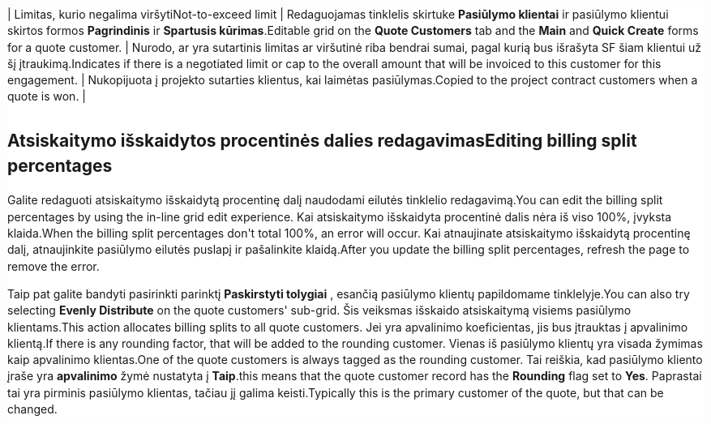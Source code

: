 | <span data-ttu-id="4c33a-163">Limitas, kurio negalima viršyti</span><span class="sxs-lookup"><span data-stu-id="4c33a-163">Not-to-exceed limit</span></span> | <span data-ttu-id="4c33a-164">Redaguojamas tinklelis skirtuke **Pasiūlymo klientai** ir pasiūlymo klientui skirtos formos **Pagrindinis** ir **Spartusis kūrimas**.</span><span class="sxs-lookup"><span data-stu-id="4c33a-164">Editable grid on the **Quote Customers** tab and the **Main** and **Quick Create** forms for a quote customer.</span></span> | <span data-ttu-id="4c33a-165">Nurodo, ar yra sutartinis limitas ar viršutinė riba bendrai sumai, pagal kurią bus išrašyta SF šiam klientui už šį įtraukimą.</span><span class="sxs-lookup"><span data-stu-id="4c33a-165">Indicates if there is a negotiated limit or cap to the overall amount that will be invoiced to this customer for this engagement.</span></span> | <span data-ttu-id="4c33a-166">Nukopijuota į projekto sutarties klientus, kai laimėtas pasiūlymas.</span><span class="sxs-lookup"><span data-stu-id="4c33a-166">Copied to the project contract customers when a quote is won.</span></span> |

## <a name="editing-billing-split-percentages"></a><span data-ttu-id="4c33a-167">Atsiskaitymo išskaidytos procentinės dalies redagavimas</span><span class="sxs-lookup"><span data-stu-id="4c33a-167">Editing billing split percentages</span></span>

<span data-ttu-id="4c33a-168">Galite redaguoti atsiskaitymo išskaidytą procentinę dalį naudodami eilutės tinklelio redagavimą.</span><span class="sxs-lookup"><span data-stu-id="4c33a-168">You can edit the billing split percentages by using the in-line grid edit experience.</span></span> <span data-ttu-id="4c33a-169">Kai atsiskaitymo išskaidyta procentinė dalis nėra iš viso 100%, įvyksta klaida.</span><span class="sxs-lookup"><span data-stu-id="4c33a-169">When the billing split percentages don't total 100%, an error will occur.</span></span> <span data-ttu-id="4c33a-170">Kai atnaujinate atsiskaitymo išskaidytą procentinę dalį, atnaujinkite pasiūlymo eilutės puslapį ir pašalinkite klaidą.</span><span class="sxs-lookup"><span data-stu-id="4c33a-170">After you update the billing split percentages, refresh the page to remove the error.</span></span>

<span data-ttu-id="4c33a-171">Taip pat galite bandyti pasirinkti parinktį **Paskirstyti tolygiai** , esančią pasiūlymo klientų papildomame tinklelyje.</span><span class="sxs-lookup"><span data-stu-id="4c33a-171">You can also try selecting **Evenly Distribute** on the quote customers' sub-grid.</span></span> <span data-ttu-id="4c33a-172">Šis veiksmas išskaido atsiskaitymą visiems pasiūlymo klientams.</span><span class="sxs-lookup"><span data-stu-id="4c33a-172">This action allocates billing splits to all quote customers.</span></span> <span data-ttu-id="4c33a-173">Jei yra apvalinimo koeficientas, jis bus įtrauktas į apvalinimo klientą.</span><span class="sxs-lookup"><span data-stu-id="4c33a-173">If there is any rounding factor, that will be added to the rounding customer.</span></span> <span data-ttu-id="4c33a-174">Vienas iš pasiūlymo klientų yra visada žymimas kaip apvalinimo klientas.</span><span class="sxs-lookup"><span data-stu-id="4c33a-174">One of the quote customers is always tagged as the rounding customer.</span></span> <span data-ttu-id="4c33a-175">Tai reiškia, kad pasiūlymo kliento įraše yra **apvalinimo** žymė nustatyta į **Taip**.</span><span class="sxs-lookup"><span data-stu-id="4c33a-175">this means that the quote customer record has the **Rounding** flag set to **Yes**.</span></span> <span data-ttu-id="4c33a-176">Paprastai tai yra pirminis pasiūlymo klientas, tačiau jį galima keisti.</span><span class="sxs-lookup"><span data-stu-id="4c33a-176">Typically this is the primary customer of the quote, but that can be changed.</span></span>